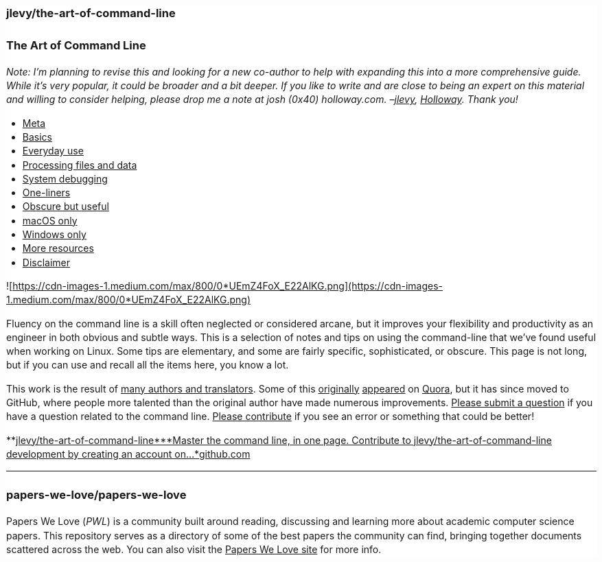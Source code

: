 
### jlevy/the-art-of-command-line

### The Art of Command Line

*Note: I’m planning to revise this and looking for a new co-author to help with expanding this into a more comprehensive guide. While it’s very popular, it could be broader and a bit deeper. If you like to write and are close to being an expert on this material and willing to consider helping, please drop me a note at josh (0x40) holloway.com. –[jlevy](https://github.com/jlevy),* *[Holloway](https://www.holloway.com/). Thank you!*

- [Meta](https://github.com/jlevy/the-art-of-command-line#meta)
- [Basics](https://github.com/jlevy/the-art-of-command-line#basics)
- [Everyday use](https://github.com/jlevy/the-art-of-command-line#everyday-use)
- [Processing files and data](https://github.com/jlevy/the-art-of-command-line#processing-files-and-data)
- [System debugging](https://github.com/jlevy/the-art-of-command-line#system-debugging)
- [One-liners](https://github.com/jlevy/the-art-of-command-line#one-liners)
- [Obscure but useful](https://github.com/jlevy/the-art-of-command-line#obscure-but-useful)
- [macOS only](https://github.com/jlevy/the-art-of-command-line#macos-only)
- [Windows only](https://github.com/jlevy/the-art-of-command-line#windows-only)
- [More resources](https://github.com/jlevy/the-art-of-command-line#more-resources)
- [Disclaimer](https://github.com/jlevy/the-art-of-command-line#disclaimer)

![https://cdn-images-1.medium.com/max/800/0*UEmZ4FoX_E22AlKG.png](https://cdn-images-1.medium.com/max/800/0*UEmZ4FoX_E22AlKG.png)

Fluency on the command line is a skill often neglected or considered arcane, but it improves your flexibility and productivity as an engineer in both obvious and subtle ways. This is a selection of notes and tips on using the command-line that we’ve found useful when working on Linux. Some tips are elementary, and some are fairly specific, sophisticated, or obscure. This page is not long, but if you can use and recall all the items here, you know a lot.

This work is the result of [many authors and translators](https://github.com/jlevy/the-art-of-command-line/blob/master/AUTHORS.md). Some of this [originally](http://www.quora.com/What-are-some-lesser-known-but-useful-Unix-commands) [appeared](http://www.quora.com/What-are-the-most-useful-Swiss-army-knife-one-liners-on-Unix) on [Quora](http://www.quora.com/What-are-some-time-saving-tips-that-every-Linux-user-should-know), but it has since moved to GitHub, where people more talented than the original author have made numerous improvements. [Please submit a question](https://airtable.com/shrzMhx00YiIVAWJg) if you have a question related to the command line. [Please contribute](https://github.com/jlevy/the-art-of-command-line/blob/master/CONTRIBUTING.md) if you see an error or something that could be better!

**[jlevy/the-art-of-command-line***Master the command line, in one page. Contribute to jlevy/the-art-of-command-line development by creating an account on…*github.com](https://github.com/jlevy/the-art-of-command-line)

---

### papers-we-love/papers-we-love

Papers We Love (*PWL*) is a community built around reading, discussing and learning more about academic computer science papers. This repository serves as a directory of some of the best papers the community can find, bringing together documents scattered across the web. You can also visit the [Papers We Love site](http://paperswelove.org/) for more info.
